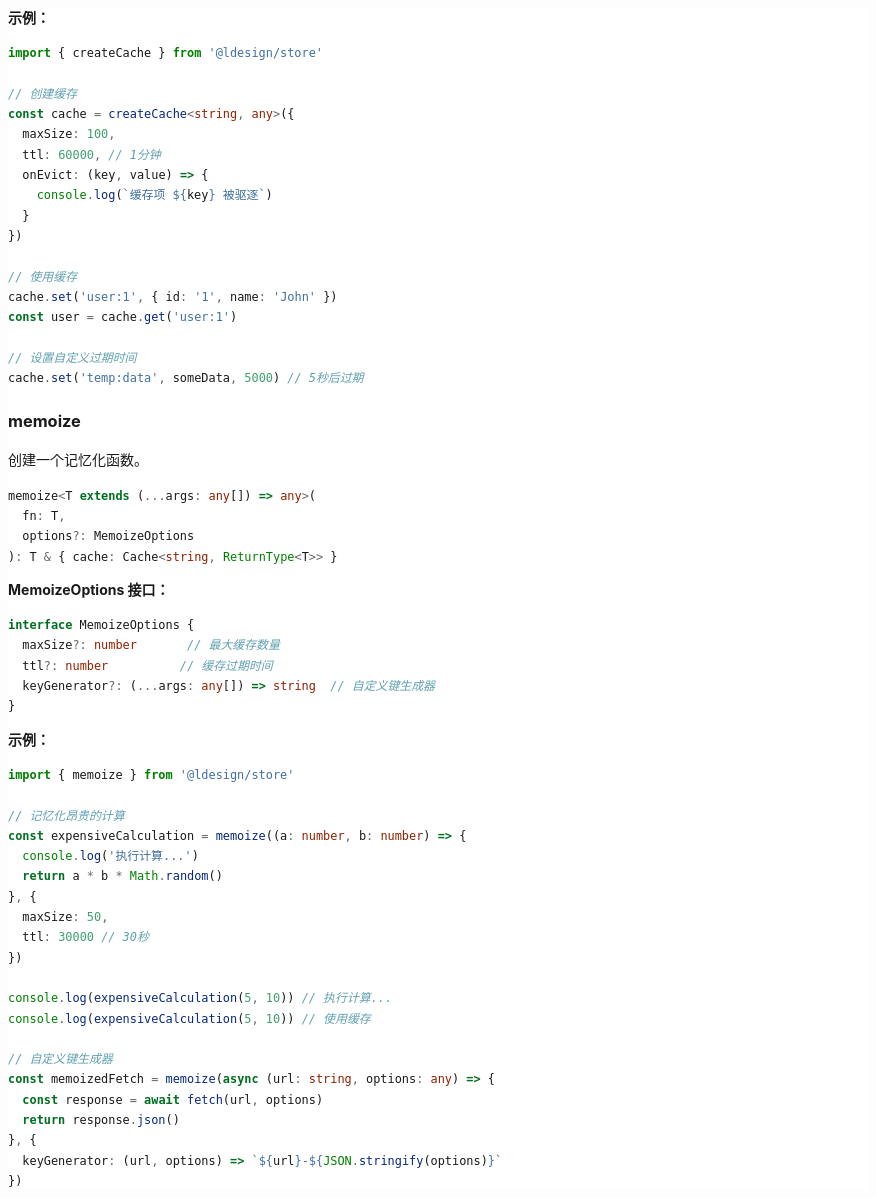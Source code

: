 **示例：**
```typescript
import { createCache } from '@ldesign/store'

// 创建缓存
const cache = createCache<string, any>({
  maxSize: 100,
  ttl: 60000, // 1分钟
  onEvict: (key, value) => {
    console.log(`缓存项 ${key} 被驱逐`)
  }
})

// 使用缓存
cache.set('user:1', { id: '1', name: 'John' })
const user = cache.get('user:1')

// 设置自定义过期时间
cache.set('temp:data', someData, 5000) // 5秒后过期
```

### memoize

创建一个记忆化函数。

```typescript
memoize<T extends (...args: any[]) => any>(
  fn: T,
  options?: MemoizeOptions
): T & { cache: Cache<string, ReturnType<T>> }
```

**MemoizeOptions 接口：**
```typescript
interface MemoizeOptions {
  maxSize?: number       // 最大缓存数量
  ttl?: number          // 缓存过期时间
  keyGenerator?: (...args: any[]) => string  // 自定义键生成器
}
```

**示例：**
```typescript
import { memoize } from '@ldesign/store'

// 记忆化昂贵的计算
const expensiveCalculation = memoize((a: number, b: number) => {
  console.log('执行计算...')
  return a * b * Math.random()
}, {
  maxSize: 50,
  ttl: 30000 // 30秒
})

console.log(expensiveCalculation(5, 10)) // 执行计算...
console.log(expensiveCalculation(5, 10)) // 使用缓存

// 自定义键生成器
const memoizedFetch = memoize(async (url: string, options: any) => {
  const response = await fetch(url, options)
  return response.json()
}, {
  keyGenerator: (url, options) => `${url}-${JSON.stringify(options)}`
})
```

